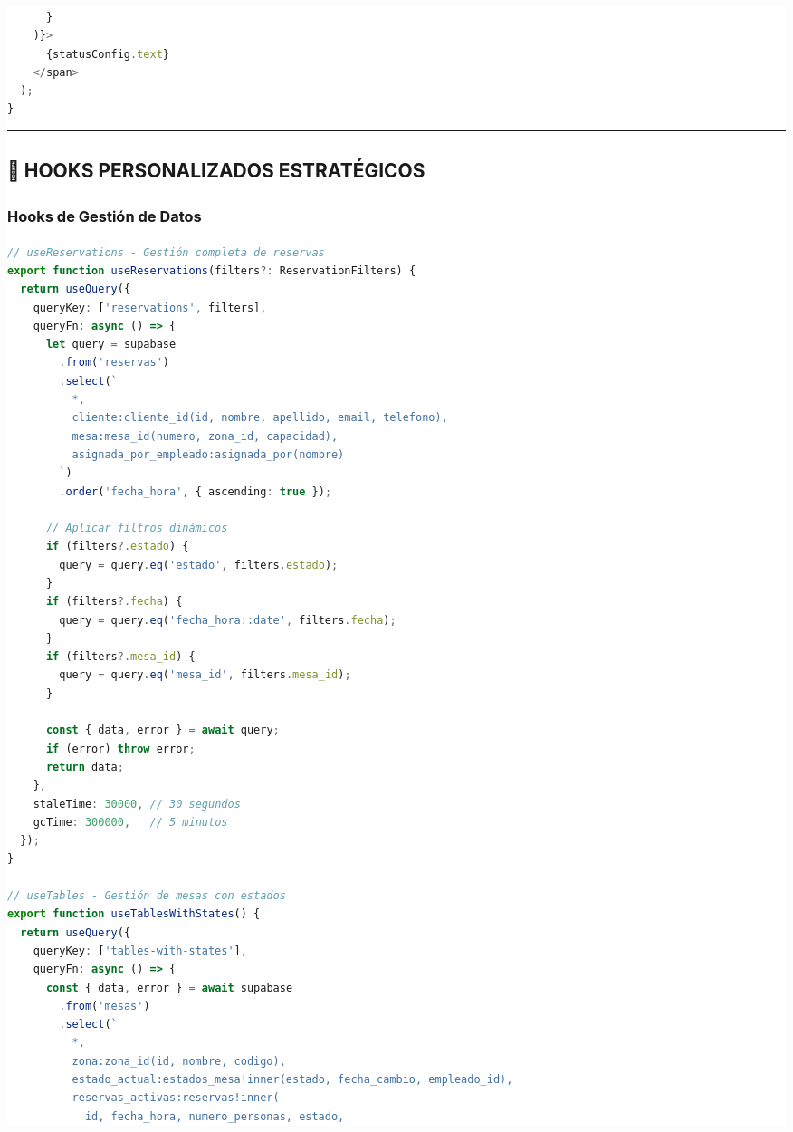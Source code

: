```typescript
      }
    )}>
      {statusConfig.text}
    </span>
  );
}
```

---

## 🔗 HOOKS PERSONALIZADOS ESTRATÉGICOS

### **Hooks de Gestión de Datos**
```typescript
// useReservations - Gestión completa de reservas
export function useReservations(filters?: ReservationFilters) {
  return useQuery({
    queryKey: ['reservations', filters],
    queryFn: async () => {
      let query = supabase
        .from('reservas')
        .select(`
          *,
          cliente:cliente_id(id, nombre, apellido, email, telefono),
          mesa:mesa_id(numero, zona_id, capacidad),
          asignada_por_empleado:asignada_por(nombre)
        `)
        .order('fecha_hora', { ascending: true });
      
      // Aplicar filtros dinámicos
      if (filters?.estado) {
        query = query.eq('estado', filters.estado);
      }
      if (filters?.fecha) {
        query = query.eq('fecha_hora::date', filters.fecha);
      }
      if (filters?.mesa_id) {
        query = query.eq('mesa_id', filters.mesa_id);
      }
      
      const { data, error } = await query;
      if (error) throw error;
      return data;
    },
    staleTime: 30000, // 30 segundos
    gcTime: 300000,   // 5 minutos
  });
}

// useTables - Gestión de mesas con estados
export function useTablesWithStates() {
  return useQuery({
    queryKey: ['tables-with-states'],
    queryFn: async () => {
      const { data, error } = await supabase
        .from('mesas')
        .select(`
          *,
          zona:zona_id(id, nombre, codigo),
          estado_actual:estados_mesa!inner(estado, fecha_cambio, empleado_id),
          reservas_activas:reservas!inner(
            id, fecha_hora, numero_personas, estado,
```
